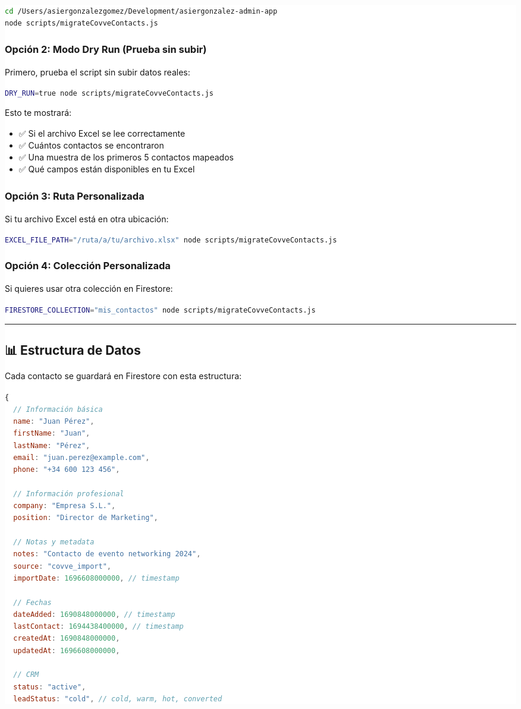 ```bash
cd /Users/asiergonzalezgomez/Development/asiergonzalez-admin-app
node scripts/migrateCovveContacts.js
```

### Opción 2: Modo Dry Run (Prueba sin subir)

Primero, prueba el script sin subir datos reales:

```bash
DRY_RUN=true node scripts/migrateCovveContacts.js
```

Esto te mostrará:
- ✅ Si el archivo Excel se lee correctamente
- ✅ Cuántos contactos se encontraron
- ✅ Una muestra de los primeros 5 contactos mapeados
- ✅ Qué campos están disponibles en tu Excel

### Opción 3: Ruta Personalizada

Si tu archivo Excel está en otra ubicación:

```bash
EXCEL_FILE_PATH="/ruta/a/tu/archivo.xlsx" node scripts/migrateCovveContacts.js
```

### Opción 4: Colección Personalizada

Si quieres usar otra colección en Firestore:

```bash
FIRESTORE_COLLECTION="mis_contactos" node scripts/migrateCovveContacts.js
```

---

## 📊 Estructura de Datos

Cada contacto se guardará en Firestore con esta estructura:

```javascript
{
  // Información básica
  name: "Juan Pérez",
  firstName: "Juan",
  lastName: "Pérez",
  email: "juan.perez@example.com",
  phone: "+34 600 123 456",
  
  // Información profesional
  company: "Empresa S.L.",
  position: "Director de Marketing",
  
  // Notas y metadata
  notes: "Contacto de evento networking 2024",
  source: "covve_import",
  importDate: 1696608000000, // timestamp
  
  // Fechas
  dateAdded: 1690848000000, // timestamp
  lastContact: 1694438400000, // timestamp
  createdAt: 1690848000000,
  updatedAt: 1696608000000,
  
  // CRM
  status: "active",
  leadStatus: "cold", // cold, warm, hot, converted
```